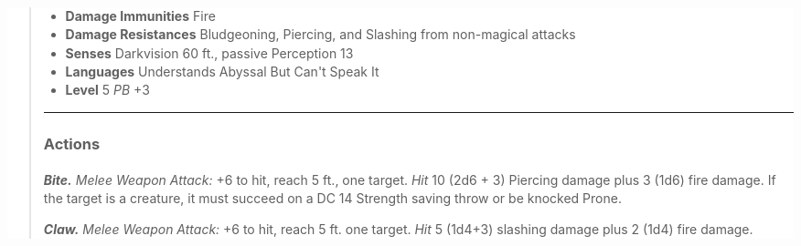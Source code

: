 > - **Damage Immunities** Fire
> - **Damage Resistances** Bludgeoning, Piercing, and Slashing from non-magical attacks
> - **Senses** Darkvision 60 ft., passive Perception 13
> - **Languages** Understands Abyssal But Can't Speak It
> - **Level** 5 *PB* +3
> ___
>
> ### Actions
> ***Bite.*** *Melee Weapon Attack:* +6 to hit, reach 5 ft., one target. *Hit* 10 (2d6 + 3) Piercing damage plus 3 (1d6) fire damage. If the target is a creature, it must succeed on a DC 14 Strength saving throw or be knocked Prone.
>
> ***Claw.*** *Melee Weapon Attack:* +6 to hit, reach 5 ft. one target. *Hit* 5 (1d4+3) slashing damage plus 2 (1d4) fire damage.
>